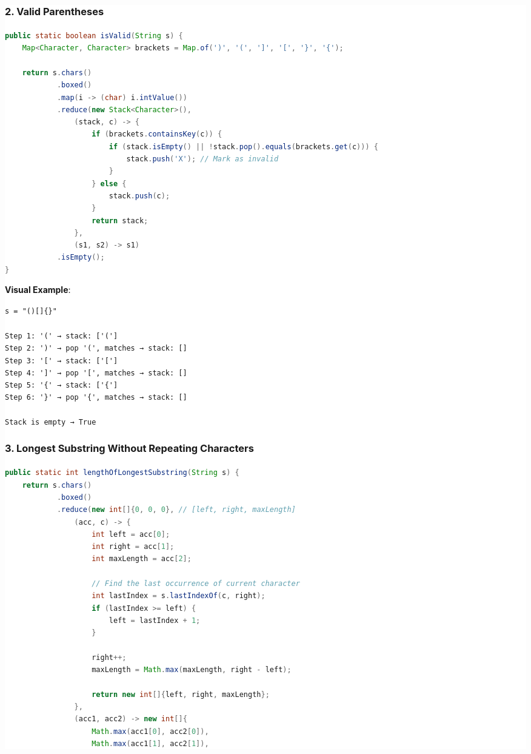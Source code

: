 ### 2. Valid Parentheses

```java
public static boolean isValid(String s) {
    Map<Character, Character> brackets = Map.of(')', '(', ']', '[', '}', '{');
    
    return s.chars()
            .boxed()
            .map(i -> (char) i.intValue())
            .reduce(new Stack<Character>(),
                (stack, c) -> {
                    if (brackets.containsKey(c)) {
                        if (stack.isEmpty() || !stack.pop().equals(brackets.get(c))) {
                            stack.push('X'); // Mark as invalid
                        }
                    } else {
                        stack.push(c);
                    }
                    return stack;
                },
                (s1, s2) -> s1)
            .isEmpty();
}
```

**Visual Example**:
```
s = "()[]{}"

Step 1: '(' → stack: ['(']
Step 2: ')' → pop '(', matches → stack: []
Step 3: '[' → stack: ['[']
Step 4: ']' → pop '[', matches → stack: []
Step 5: '{' → stack: ['{']
Step 6: '}' → pop '{', matches → stack: []

Stack is empty → True
```

### 3. Longest Substring Without Repeating Characters

```java
public static int lengthOfLongestSubstring(String s) {
    return s.chars()
            .boxed()
            .reduce(new int[]{0, 0, 0}, // [left, right, maxLength]
                (acc, c) -> {
                    int left = acc[0];
                    int right = acc[1];
                    int maxLength = acc[2];
                    
                    // Find the last occurrence of current character
                    int lastIndex = s.lastIndexOf(c, right);
                    if (lastIndex >= left) {
                        left = lastIndex + 1;
                    }
                    
                    right++;
                    maxLength = Math.max(maxLength, right - left);
                    
                    return new int[]{left, right, maxLength};
                },
                (acc1, acc2) -> new int[]{
                    Math.max(acc1[0], acc2[0]),
                    Math.max(acc1[1], acc2[1]),
```